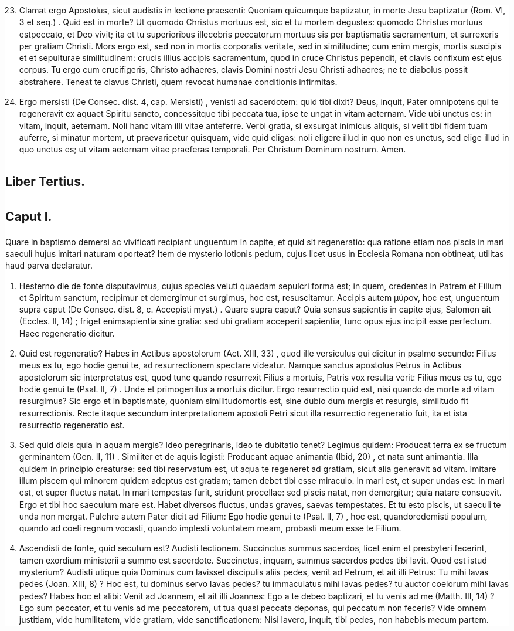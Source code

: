 23. Clamat ergo Apostolus, sicut audistis in lectione praesenti: Quoniam quicumque baptizatur, in morte Jesu baptizatur  (Rom. VI, 3 et seq.) . Quid est in morte? Ut quomodo Christus mortuus est, sic et tu mortem degustes: quomodo Christus mortuus estpeccato, et Deo vivit; ita et tu superioribus illecebris peccatorum mortuus sis per baptismatis sacramentum, et surrexeris per gratiam Christi. Mors ergo est, sed non in mortis corporalis veritate, sed in similitudine; cum enim mergis, mortis suscipis et et sepulturae similitudinem: crucis illius accipis sacramentum, quod in cruce Christus pependit, et clavis confixum est ejus corpus. Tu ergo cum crucifigeris, Christo adhaeres, clavis Domini nostri Jesu Christi adhaeres; ne te diabolus possit abstrahere. Teneat te clavus Christi, quem revocat humanae conditionis infirmitas.

24. Ergo mersisti  (De Consec. dist. 4, cap. Mersisti) , venisti ad sacerdotem: quid tibi dixit? Deus, inquit, Pater omnipotens qui te regeneravit ex aquaet Spiritu sancto, concessitque tibi peccata tua, ipse te ungat in vitam aeternam. Vide ubi unctus es: in vitam, inquit, aeternam. Noli hanc vitam illi vitae anteferre. Verbi gratia, si exsurgat inimicus aliquis, si velit tibi fidem tuam auferre, si minatur mortem, ut praevaricetur quisquam, vide quid eligas: noli eligere illud in quo non es unctus, sed elige illud in quo unctus es; ut vitam aeternam vitae praeferas temporali. Per Christum Dominum nostrum. Amen.

<h2 id='tocuniq17'>Liber Tertius.</h2>



<h2 id='tocuniq18'>Caput I.</h2>

Quare in baptismo demersi ac vivificati recipiant unguentum in capite, et quid sit regeneratio: qua ratione etiam nos piscis in mari saeculi hujus imitari naturam oporteat? Item de mysterio lotionis pedum, cujus licet usus in Ecclesia Romana non obtineat, utilitas haud parva declaratur.

1. Hesterno die de fonte disputavimus, cujus species veluti quaedam sepulcri forma est; in quem, credentes in Patrem et Filium et Spiritum sanctum, recipimur et demergimur et surgimus, hoc est, resuscitamur. Accipis autem μύρον, hoc est, unguentum supra caput  (De Consec. dist. 8, c. Accepisti myst.) . Quare supra caput? Quia sensus sapientis in capite ejus, Salomon ait  (Eccles. II, 14) ; friget enimsapientia sine gratia: sed ubi gratiam acceperit sapientia, tunc opus ejus incipit esse perfectum. Haec regeneratio dicitur.

2. Quid est regeneratio? Habes in Actibus apostolorum  (Act. XIII, 33) , quod ille versiculus qui dicitur in psalmo secundo:  Filius meus es tu, ego hodie genui te, ad resurrectionem spectare videatur. Namque sanctus apostolus Petrus in Actibus apostolorum sic interpretatus est, quod tunc quando resurrexit Filius a mortuis, Patris vox resulta verit: Filius meus es tu, ego hodie genui te  (Psal. II, 7) . Unde et primogenitus a mortuis dicitur. Ergo resurrectio quid est, nisi quando de morte ad vitam resurgimus? Sic ergo et in baptismate, quoniam similitudomortis est, sine dubio dum mergis et resurgis, similitudo fit resurrectionis. Recte itaque secundum interpretationem apostoli Petri sicut illa resurrectio regeneratio fuit, ita et ista resurrectio regeneratio est.

3. Sed quid dicis quia in aquam mergis? Ideo peregrinaris, ideo te dubitatio tenet? Legimus quidem: Producat terra ex se fructum germinantem  (Gen. II, 11) . Similiter et de aquis legisti: Producant aquae animantia  (Ibid, 20) , et nata sunt animantia. Illa quidem in principio creaturae: sed tibi reservatum est,   ut aqua te regeneret ad gratiam, sicut alia generavit ad vitam. Imitare illum piscem qui minorem quidem adeptus est gratiam; tamen debet tibi esse miraculo. In mari est, et super undas est: in mari est, et super fluctus natat. In mari tempestas furit, stridunt procellae: sed piscis natat, non demergitur; quia natare consuevit. Ergo et tibi hoc saeculum mare est. Habet diversos fluctus, undas graves, saevas tempestates. Et tu esto piscis, ut saeculi te unda non mergat. Pulchre autem Pater dicit ad Filium: Ego hodie genui te  (Psal. II, 7) , hoc est, quandoredemisti populum, quando ad coeli regnum vocasti, quando implesti voluntatem meam, probasti meum esse te Filium.

4. Ascendisti de fonte, quid secutum est? Audisti lectionem. Succinctus summus sacerdos, licet enim et presbyteri fecerint, tamen exordium ministerii a summo est sacerdote. Succinctus, inquam, summus sacerdos pedes tibi lavit. Quod est istud mysterium? Audisti utique quia Dominus cum lavisset discipulis aliis pedes, venit ad Petrum, et ait illi Petrus: Tu mihi lavas pedes  (Joan. XIII, 8) ? Hoc est, tu dominus servo lavas pedes? tu immaculatus mihi lavas pedes? tu auctor coelorum mihi lavas pedes? Habes hoc et alibi: Venit ad Joannem, et ait illi Joannes: Ego a te debeo baptizari, et tu venis ad  me  (Matth. III, 14) ? Ego sum peccator, et tu venis ad me peccatorem, ut tua quasi peccata deponas, qui peccatum non feceris? Vide omnem justitiam, vide humilitatem, vide gratiam, vide sanctificationem: Nisi lavero, inquit, tibi pedes, non habebis mecum partem.
